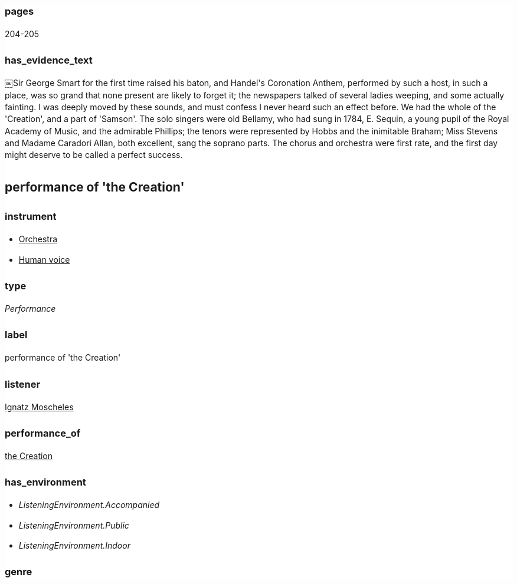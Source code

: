 ### pages


204-205

### has_evidence_text


￼Sir George Smart for the first time raised his baton, and Handel's Coronation Anthem, performed by such a host, in such a place, was so grand that none present are likely to forget it; the newspapers talked of several ladies weeping, and some actually fainting. I was deeply moved by these sounds, and must confess I never heard such an effect before. We had the whole of the 'Creation', and a part of 'Samson'. The solo singers were old Bellamy, who had sung in 1784, E. Sequin, a young pupil of the Royal Academy of Music, and the admirable Phillips; the tenors were represented by Hobbs and the inimitable Braham; Miss Stevens and Madame Caradori Allan, both excellent, sang the soprano parts. The chorus and orchestra were first rate, and the first day might deserve to be called a perfect success.

## performance of 'the Creation'

### instrument

 - [Orchestra](#Orchestra)

 - [Human voice](#Human-voice)

### type


*Performance*

### label


performance of 'the Creation'

### listener


[Ignatz Moscheles](#Ignatz-Moscheles)

### performance_of


[the Creation](#the-Creation)

### has_environment

 - *ListeningEnvironment.Accompanied*

 - *ListeningEnvironment.Public*

 - *ListeningEnvironment.Indoor*

### genre
